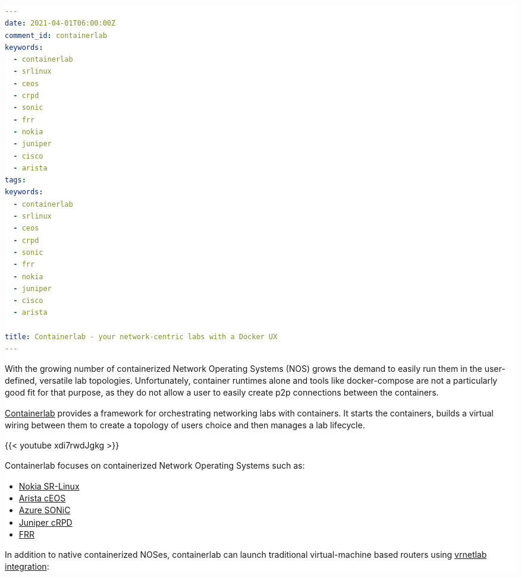 ```yaml
---
date: 2021-04-01T06:00:00Z
comment_id: containerlab
keywords:
  - containerlab
  - srlinux
  - ceos
  - crpd
  - sonic
  - frr
  - nokia
  - juniper
  - cisco
  - arista
tags:
keywords:
  - containerlab
  - srlinux
  - ceos
  - crpd
  - sonic
  - frr
  - nokia
  - juniper
  - cisco
  - arista

title: Containerlab - your network-centric labs with a Docker UX
---
```


With the growing number of containerized Network Operating Systems (NOS) grows the demand to easily run them in the user-defined, versatile lab topologies. Unfortunately, container runtimes alone and tools like docker-compose are not a particularly good fit for that purpose, as they do not allow a user to easily create p2p connections between the containers.

[Containerlab](https://containerlab.srlinux.dev) provides a framework for orchestrating networking labs with containers. It starts the containers, builds a virtual wiring between them to create a topology of users choice and then manages a lab lifecycle.

{{< youtube xdi7rwdJgkg >}}


Containerlab focuses on containerized Network Operating Systems such as:

* [Nokia SR-Linux](https://www.nokia.com/networks/products/service-router-linux-NOS/)
* [Arista cEOS](https://www.arista.com/en/products/software-controlled-container-networking)
* [Azure SONiC](https://azure.github.io/SONiC/)
* [Juniper cRPD](https://www.juniper.net/documentation/en_US/crpd/topics/concept/understanding-crpd.html)
* [FRR](http://docs.frrouting.org/en/latest/overview.html)

In addition to native containerized NOSes, containerlab can launch traditional virtual-machine based routers using [vrnetlab integration](https://containerlab.srlinux.dev/manual/vrnetlab/):
